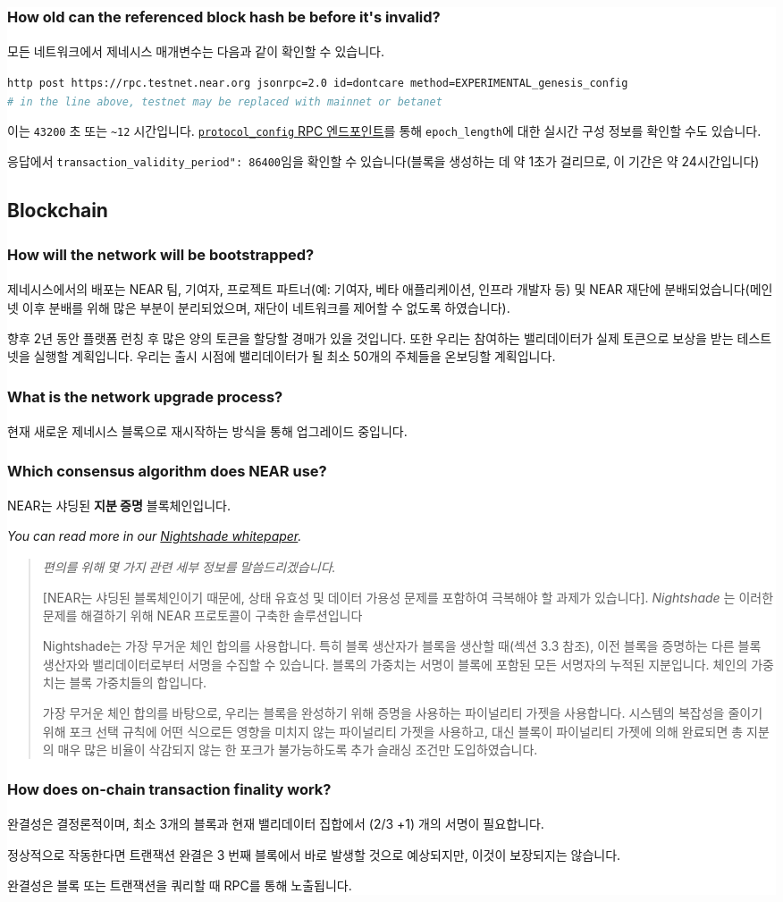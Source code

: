 ### How old can the referenced block hash be before it's invalid?

모든 네트워크에서 제네시스 매개변수는 다음과 같이 확인할 수 있습니다.

```sh
http post https://rpc.testnet.near.org jsonrpc=2.0 id=dontcare method=EXPERIMENTAL_genesis_config
# in the line above, testnet may be replaced with mainnet or betanet
```

이는 `43200` 초 또는 `~12` 시간입니다. [`protocol_config` RPC 엔드포인트](/api/rpc/setup#protocol-config)를 통해 `epoch_length`에 대한 실시간 구성 정보를 확인할 수도 있습니다.

응답에서 `transaction_validity_period": 86400`임을 확인할 수 있습니다(블록을 생성하는 데 약 1초가 걸리므로, 이 기간은 약 24시간입니다)

## Blockchain

### How will the network will be bootstrapped?

제네시스에서의 배포는 NEAR 팀, 기여자, 프로젝트 파트너(예: 기여자, 베타 애플리케이션, 인프라 개발자 등) 및 NEAR 재단에 분배되었습니다(메인넷 이후 분배를 위해 많은 부분이 분리되었으며, 재단이 네트워크를 제어할 수 없도록 하였습니다).

향후 2년 동안 플랫폼 런칭 후 많은 양의 토큰을 할당할 경매가 있을 것입니다. 또한 우리는 참여하는 밸리데이터가 실제 토큰으로 보상을 받는 테스트넷을 실행할 계획입니다. 우리는 출시 시점에 밸리데이터가 될 최소 50개의 주체들을 온보딩할 계획입니다.

### What is the network upgrade process?

현재 새로운 제네시스 블록으로 재시작하는 방식을 통해 업그레이드 중입니다.

### Which consensus algorithm does NEAR use?

NEAR는 샤딩된 **지분 증명** 블록체인입니다.

_You can read more in our [Nightshade whitepaper](/docs/Nightshade.pdf)._

> _편의를 위해 몇 가지 관련 세부 정보를 말씀드리겠습니다._
> 
> [NEAR는 샤딩된 블록체인이기 때문에, 상태 유효성 및 데이터 가용성 문제를 포함하여 극복해야 할 과제가 있습니다]. _Nightshade_ 는 이러한 문제를 해결하기 위해 NEAR 프로토콜이 구축한 솔루션입니다
> 
> Nightshade는 가장 무거운 체인 합의를 사용합니다. 특히 블록 생산자가 블록을 생산할 때(섹션 3.3 참조), 이전 블록을 증명하는 다른 블록 생산자와 밸리데이터로부터 서명을 수집할 수 있습니다. 블록의 가중치는 서명이 블록에 포함된 모든 서명자의 누적된 지분입니다. 체인의 가중치는 블록 가중치들의 합입니다.
> 
> 가장 무거운 체인 합의를 바탕으로, 우리는 블록을 완성하기 위해 증명을 사용하는 파이널리티 가젯을 사용합니다. 시스템의 복잡성을 줄이기 위해 포크 선택 규칙에 어떤 식으로든 영향을 미치지 않는 파이널리티 가젯을 사용하고, 대신 블록이 파이널리티 가젯에 의해 완료되면 총 지분의 매우 많은 비율이 삭감되지 않는 한 포크가 불가능하도록 추가 슬래싱 조건만 도입하였습니다.

### How does on-chain transaction finality work?

완결성은 결정론적이며, 최소 3개의 블록과 현재 밸리데이터 집합에서 (2/3 +1) 개의 서명이 필요합니다.

정상적으로 작동한다면 트랜잭션 완결은 3 번째 블록에서 바로 발생할 것으로 예상되지만, 이것이 보장되지는 않습니다.

완결성은 블록 또는 트랜잭션을 쿼리할 때 RPC를 통해 노출됩니다.
